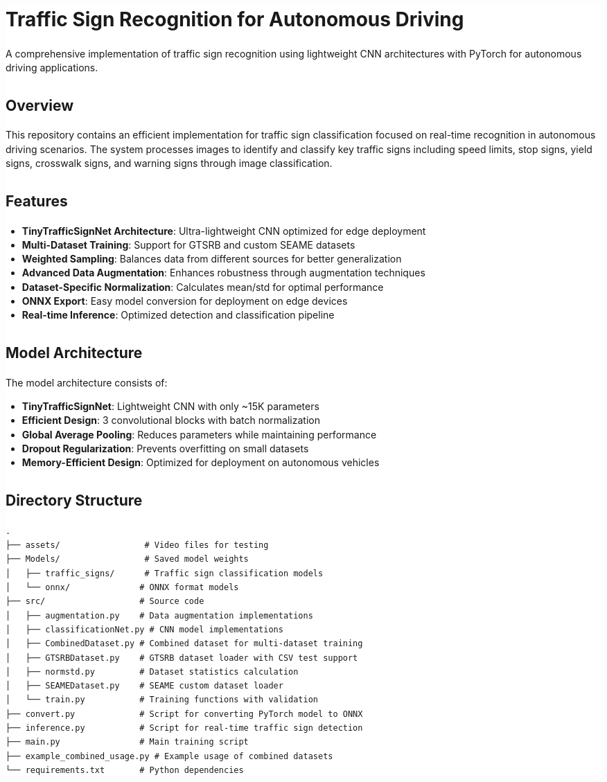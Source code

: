 # Traffic Sign Recognition for Autonomous Driving

A comprehensive implementation of traffic sign recognition using lightweight CNN architectures with PyTorch for autonomous driving applications.

## Overview

This repository contains an efficient implementation for traffic sign classification focused on real-time recognition in autonomous driving scenarios. The system processes images to identify and classify key traffic signs including speed limits, stop signs, yield signs, crosswalk signs, and warning signs through image classification.

## Features

- **TinyTrafficSignNet Architecture**: Ultra-lightweight CNN optimized for edge deployment
- **Multi-Dataset Training**: Support for GTSRB and custom SEAME datasets
- **Weighted Sampling**: Balances data from different sources for better generalization
- **Advanced Data Augmentation**: Enhances robustness through augmentation techniques
- **Dataset-Specific Normalization**: Calculates mean/std for optimal performance
- **ONNX Export**: Easy model conversion for deployment on edge devices
- **Real-time Inference**: Optimized detection and classification pipeline

## Model Architecture

The model architecture consists of:

- **TinyTrafficSignNet**: Lightweight CNN with only ~15K parameters
- **Efficient Design**: 3 convolutional blocks with batch normalization
- **Global Average Pooling**: Reduces parameters while maintaining performance
- **Dropout Regularization**: Prevents overfitting on small datasets
- **Memory-Efficient Design**: Optimized for deployment on autonomous vehicles

## Directory Structure

```
.
├── assets/                 # Video files for testing
├── Models/                 # Saved model weights
│   ├── traffic_signs/      # Traffic sign classification models
│   └── onnx/              # ONNX format models
├── src/                   # Source code
│   ├── augmentation.py    # Data augmentation implementations
│   ├── classificationNet.py # CNN model implementations
│   ├── CombinedDataset.py # Combined dataset for multi-dataset training
│   ├── GTSRBDataset.py    # GTSRB dataset loader with CSV test support
│   ├── normstd.py         # Dataset statistics calculation
│   ├── SEAMEDataset.py    # SEAME custom dataset loader
│   └── train.py           # Training functions with validation
├── convert.py             # Script for converting PyTorch model to ONNX
├── inference.py           # Script for real-time traffic sign detection
├── main.py                # Main training script
├── example_combined_usage.py # Example usage of combined datasets
└── requirements.txt       # Python dependencies
```
